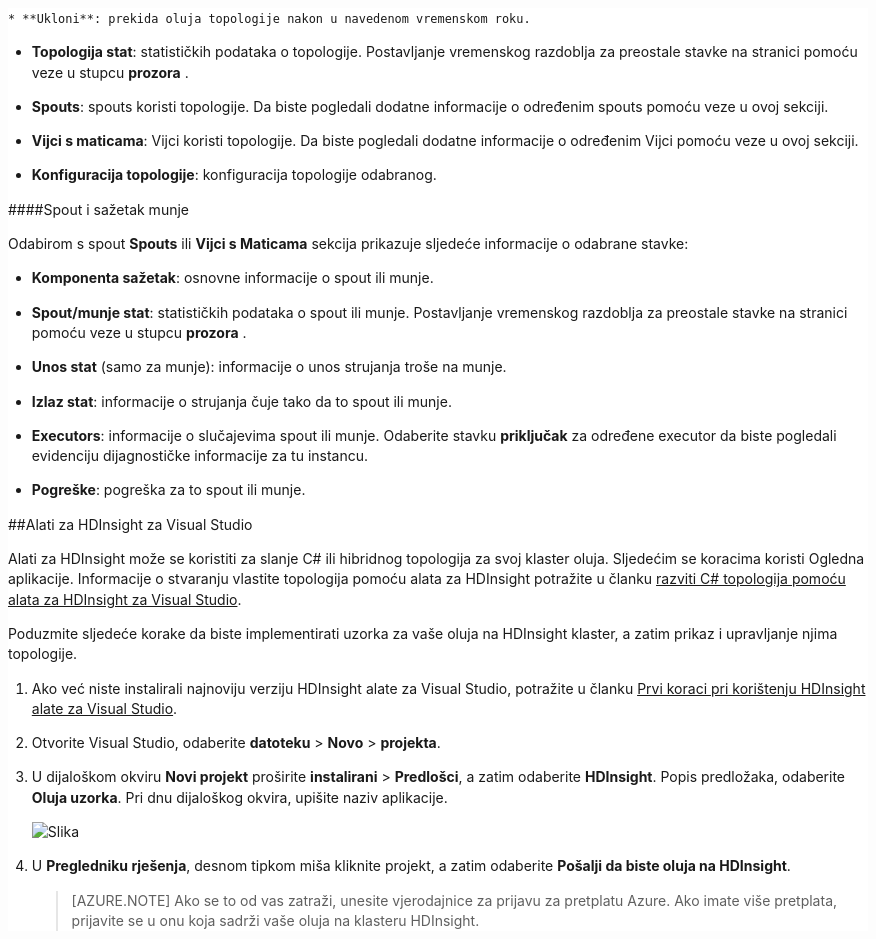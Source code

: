     * **Ukloni**: prekida oluja topologije nakon u navedenom vremenskom roku.

* **Topologija stat**: statističkih podataka o topologije. Postavljanje vremenskog razdoblja za preostale stavke na stranici pomoću veze u stupcu **prozora** .

* **Spouts**: spouts koristi topologije. Da biste pogledali dodatne informacije o određenim spouts pomoću veze u ovoj sekciji.

* **Vijci s maticama**: Vijci koristi topologije. Da biste pogledali dodatne informacije o određenim Vijci pomoću veze u ovoj sekciji.

* **Konfiguracija topologije**: konfiguracija topologije odabranog.

####<a name="spout-and-bolt-summary"></a>Spout i sažetak munje

Odabirom s spout **Spouts** ili **Vijci s Maticama** sekcija prikazuje sljedeće informacije o odabrane stavke:

* **Komponenta sažetak**: osnovne informacije o spout ili munje.

* **Spout/munje stat**: statističkih podataka o spout ili munje. Postavljanje vremenskog razdoblja za preostale stavke na stranici pomoću veze u stupcu **prozora** .

* **Unos stat** (samo za munje): informacije o unos strujanja troše na munje.

* **Izlaz stat**: informacije o strujanja čuje tako da to spout ili munje.

* **Executors**: informacije o slučajevima spout ili munje. Odaberite stavku **priključak** za određene executor da biste pogledali evidenciju dijagnostičke informacije za tu instancu.

* **Pogreške**: pogreška za to spout ili munje.

##<a name="hdinsight-tools-for-visual-studio"></a>Alati za HDInsight za Visual Studio

Alati za HDInsight može se koristiti za slanje C# ili hibridnog topologija za svoj klaster oluja. Sljedećim se koracima koristi Ogledna aplikacije. Informacije o stvaranju vlastite topologija pomoću alata za HDInsight potražite u članku [razviti C# topologija pomoću alata za HDInsight za Visual Studio](hdinsight-storm-develop-csharp-visual-studio-topology.md).

Poduzmite sljedeće korake da biste implementirati uzorka za vaše oluja na HDInsight klaster, a zatim prikaz i upravljanje njima topologije.

1. Ako već niste instalirali najnoviju verziju HDInsight alate za Visual Studio, potražite u članku <a href="../hdinsight-hadoop-visual-studio-tools-get-started/" target="_blank">Prvi koraci pri korištenju HDInsight alate za Visual Studio</a>.

2. Otvorite Visual Studio, odaberite **datoteku** > **Novo** > **projekta**.

3. U dijaloškom okviru **Novi projekt** proširite **instalirani** > **Predlošci**, a zatim odaberite **HDInsight**. Popis predložaka, odaberite **Oluja uzorka**. Pri dnu dijaloškog okvira, upišite naziv aplikacije.

    ![Slika](./media/hdinsight-storm-deploy-monitor-topology/sample.png)

1. U **Pregledniku rješenja**, desnom tipkom miša kliknite projekt, a zatim odaberite **Pošalji da biste oluja na HDInsight**.

    > [AZURE.NOTE] Ako se to od vas zatraži, unesite vjerodajnice za prijavu za pretplatu Azure. Ako imate više pretplata, prijavite se u onu koja sadrži vaše oluja na klasteru HDInsight.


[hdinsight-dashboard]: ./media/hdinsight-storm-deploy-monitor-topology/dashboard-link.png
[storm-dashboard-submit]: ./media/hdinsight-storm-deploy-monitor-topology/submit.png
[storm-dashboard-ui]: ./media/hdinsight-storm-deploy-monitor-topology/storm-ui-summary.png